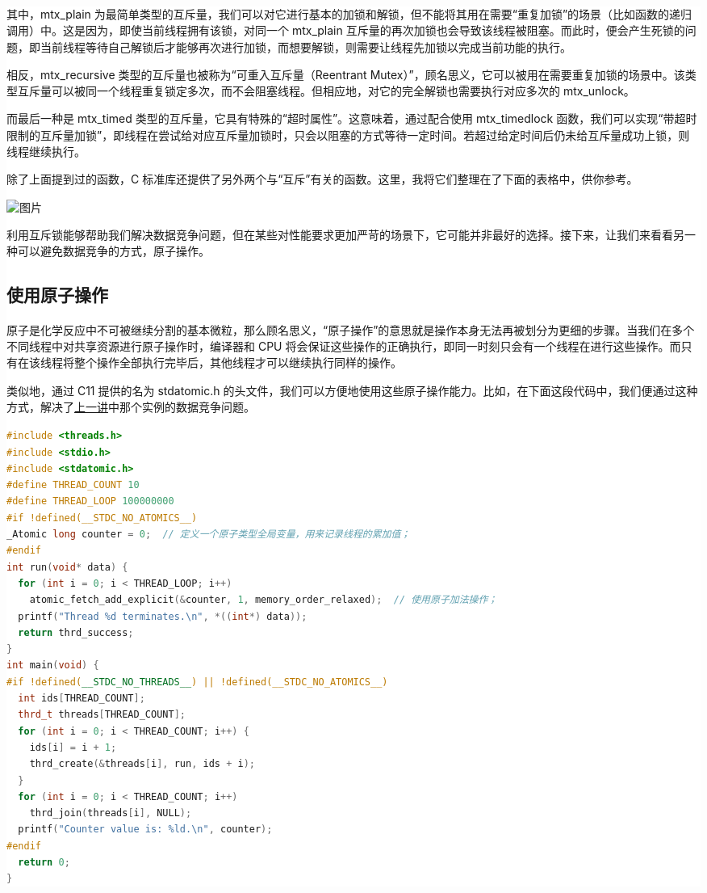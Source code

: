 其中，mtx\_plain 为最简单类型的互斥量，我们可以对它进行基本的加锁和解锁，但不能将其用在需要“重复加锁”的场景（比如函数的递归调用）中。这是因为，即使当前线程拥有该锁，对同一个 mtx\_plain 互斥量的再次加锁也会导致该线程被阻塞。而此时，便会产生死锁的问题，即当前线程等待自己解锁后才能够再次进行加锁，而想要解锁，则需要让线程先加锁以完成当前功能的执行。

相反，mtx\_recursive 类型的互斥量也被称为“可重入互斥量（Reentrant Mutex）”，顾名思义，它可以被用在需要重复加锁的场景中。该类型互斥量可以被同一个线程重复锁定多次，而不会阻塞线程。但相应地，对它的完全解锁也需要执行对应多次的 mtx\_unlock。

而最后一种是 mtx\_timed 类型的互斥量，它具有特殊的“超时属性”。这意味着，通过配合使用 mtx\_timedlock 函数，我们可以实现“带超时限制的互斥量加锁”，即线程在尝试给对应互斥量加锁时，只会以阻塞的方式等待一定时间。若超过给定时间后仍未给互斥量成功上锁，则线程继续执行。

除了上面提到过的函数，C 标准库还提供了另外两个与“互斥”有关的函数。这里，我将它们整理在了下面的表格中，供你参考。

![图片](https://static001.geekbang.org/resource/image/78/17/78714c4df8217a2fc56b750301722817.jpg?wh=1920x536)

利用互斥锁能够帮助我们解决数据竞争问题，但在某些对性能要求更加严苛的场景下，它可能并非最好的选择。接下来，让我们来看看另一种可以避免数据竞争的方式，原子操作。

## 使用原子操作

原子是化学反应中不可被继续分割的基本微粒，那么顾名思义，“原子操作”的意思就是操作本身无法再被划分为更细的步骤。当我们在多个不同线程中对共享资源进行原子操作时，编译器和 CPU 将会保证这些操作的正确执行，即同一时刻只会有一个线程在进行这些操作。而只有在该线程将整个操作全部执行完毕后，其他线程才可以继续执行同样的操作。

类似地，通过 C11 提供的名为 stdatomic.h 的头文件，我们可以方便地使用这些原子操作能力。比如，在下面这段代码中，我们便通过这种方式，解决了[上一讲](https://time.geekbang.org/column/article/477358)中那个实例的数据竞争问题。

```c++
#include <threads.h>
#include <stdio.h>
#include <stdatomic.h>
#define THREAD_COUNT 10
#define THREAD_LOOP 100000000
#if !defined(__STDC_NO_ATOMICS__)
_Atomic long counter = 0;  // 定义一个原子类型全局变量，用来记录线程的累加值；
#endif
int run(void* data) {
  for (int i = 0; i < THREAD_LOOP; i++)
    atomic_fetch_add_explicit(&counter, 1, memory_order_relaxed);  // 使用原子加法操作；
  printf("Thread %d terminates.\n", *((int*) data));
  return thrd_success;
}
int main(void) {
#if !defined(__STDC_NO_THREADS__) || !defined(__STDC_NO_ATOMICS__)
  int ids[THREAD_COUNT];
  thrd_t threads[THREAD_COUNT];  
  for (int i = 0; i < THREAD_COUNT; i++) {
    ids[i] = i + 1;
    thrd_create(&threads[i], run, ids + i);
  }
  for (int i = 0; i < THREAD_COUNT; i++)
    thrd_join(threads[i], NULL);
  printf("Counter value is: %ld.\n", counter);
#endif
  return 0; 
}
```
